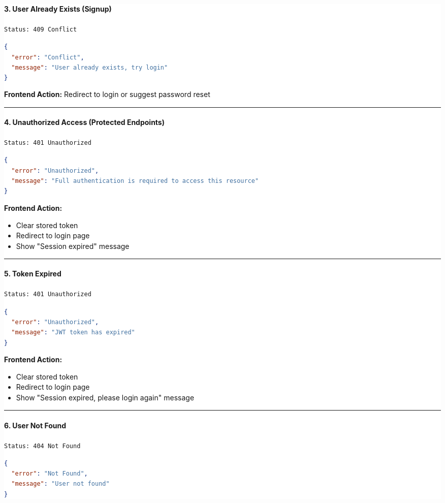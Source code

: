 
#### 3. User Already Exists (Signup)
```http
Status: 409 Conflict
```
```json
{
  "error": "Conflict",
  "message": "User already exists, try login"
}
```

**Frontend Action:** Redirect to login or suggest password reset

---

#### 4. Unauthorized Access (Protected Endpoints)
```http
Status: 401 Unauthorized
```
```json
{
  "error": "Unauthorized",
  "message": "Full authentication is required to access this resource"
}
```

**Frontend Action:** 
- Clear stored token
- Redirect to login page
- Show "Session expired" message

---

#### 5. Token Expired
```http
Status: 401 Unauthorized
```
```json
{
  "error": "Unauthorized",
  "message": "JWT token has expired"
}
```

**Frontend Action:**
- Clear stored token
- Redirect to login page
- Show "Session expired, please login again" message

---

#### 6. User Not Found
```http
Status: 404 Not Found
```
```json
{
  "error": "Not Found",
  "message": "User not found"
}
```
